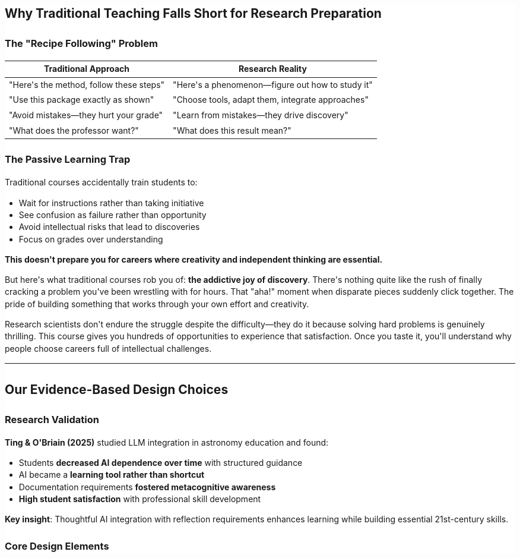 
## Why Traditional Teaching Falls Short for Research Preparation

### The "Recipe Following" Problem

| Traditional Approach | Research Reality |
|---------------------|------------------|
| "Here's the method, follow these steps" | "Here's a phenomenon—figure out how to study it" |
| "Use this package exactly as shown" | "Choose tools, adapt them, integrate approaches" |
| "Avoid mistakes—they hurt your grade" | "Learn from mistakes—they drive discovery" |
| "What does the professor want?" | "What does this result mean?" |

### The Passive Learning Trap

Traditional courses accidentally train students to:
- Wait for instructions rather than taking initiative
- See confusion as failure rather than opportunity
- Avoid intellectual risks that lead to discoveries
- Focus on grades over understanding

**This doesn't prepare you for careers where creativity and independent thinking are essential.**

But here's what traditional courses rob you of: **the addictive joy of discovery**. There's nothing quite like the rush of finally cracking a problem you've been wrestling with for hours. That "aha!" moment when disparate pieces suddenly click together. The pride of building something that works through your own effort and creativity. 

Research scientists don't endure the struggle despite the difficulty—they do it because solving hard problems is genuinely thrilling. This course gives you hundreds of opportunities to experience that satisfaction. Once you taste it, you'll understand why people choose careers full of intellectual challenges.

---

## Our Evidence-Based Design Choices

### Research Validation

**Ting & O'Briain (2025)** studied LLM integration in astronomy education and found:

- Students **decreased AI dependence over time** with structured guidance
- AI became a **learning tool rather than shortcut**
- Documentation requirements **fostered metacognitive awareness**
- **High student satisfaction** with professional skill development

**Key insight**: Thoughtful AI integration with reflection requirements enhances learning while building essential 21st-century skills.

### Core Design Elements
